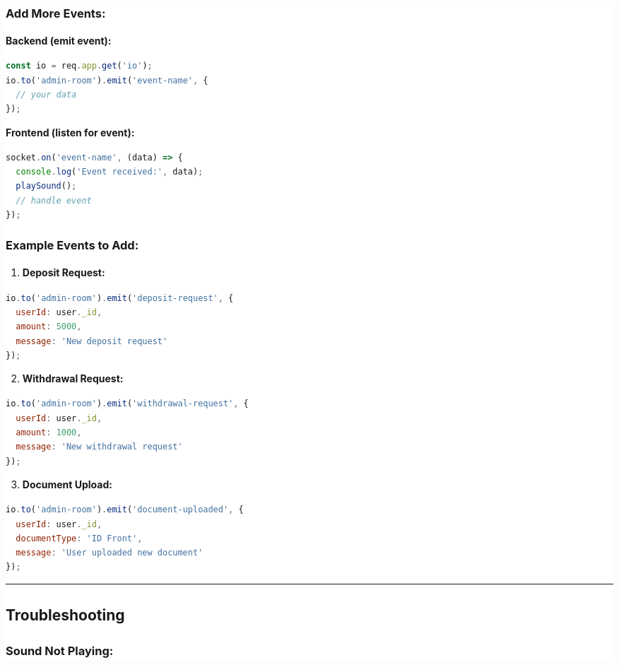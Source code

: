 ### Add More Events:

**Backend (emit event):**
```javascript
const io = req.app.get('io');
io.to('admin-room').emit('event-name', {
  // your data
});
```

**Frontend (listen for event):**
```javascript
socket.on('event-name', (data) => {
  console.log('Event received:', data);
  playSound();
  // handle event
});
```

### Example Events to Add:

1. **Deposit Request:**
```javascript
io.to('admin-room').emit('deposit-request', {
  userId: user._id,
  amount: 5000,
  message: 'New deposit request'
});
```

2. **Withdrawal Request:**
```javascript
io.to('admin-room').emit('withdrawal-request', {
  userId: user._id,
  amount: 1000,
  message: 'New withdrawal request'
});
```

3. **Document Upload:**
```javascript
io.to('admin-room').emit('document-uploaded', {
  userId: user._id,
  documentType: 'ID Front',
  message: 'User uploaded new document'
});
```

---

## Troubleshooting

### Sound Not Playing:

